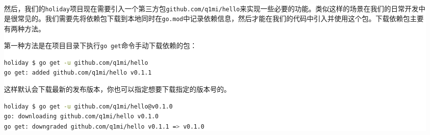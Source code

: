 

然后，我们的`holiday`项目现在需要引入一个第三方包`github.com/q1mi/hello`来实现一些必要的功能。类似这样的场景在我们的日常开发中是很常见的。我们需要先将依赖包下载到本地同时在`go.mod`中记录依赖信息，然后才能在我们的代码中引入并使用这个包。下载依赖包主要有两种方法。

第一种方法是在项目目录下执行`go get`命令手动下载依赖的包：

```bash
holiday $ go get -u github.com/q1mi/hello
go get: added github.com/q1mi/hello v0.1.1
```

这样默认会下载最新的发布版本，你也可以指定想要下载指定的版本号的。

```bash
holiday $ go get -u github.com/q1mi/hello@v0.1.0
go: downloading github.com/q1mi/hello v0.1.0
go get: downgraded github.com/q1mi/hello v0.1.1 => v0.1.0
```

